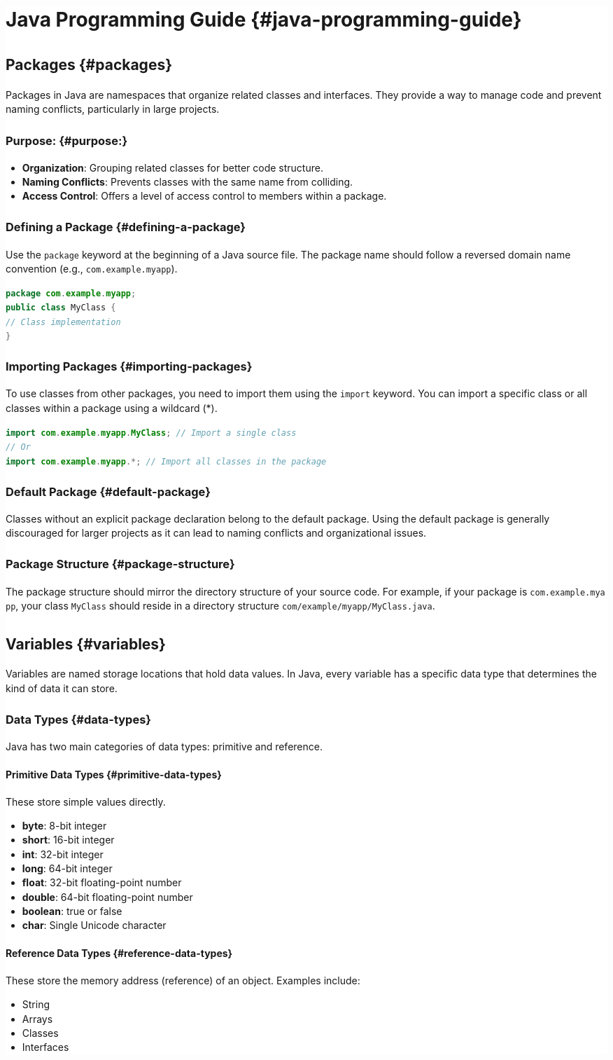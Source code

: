 # Java Programming Guide {#java-programming-guide}
## Packages {#packages}
Packages in Java are namespaces that organize related classes and interfaces. They provide a way to manage code and prevent naming conflicts, particularly in large projects.
### Purpose: {#purpose:}
- **Organization**: Grouping related classes for better code structure.
- **Naming Conflicts**: Prevents classes with the same name from colliding.
- **Access Control**: Offers a level of access control to members within a package.
### Defining a Package {#defining-a-package}
Use the `package` keyword at the beginning of a Java source file. The package name should follow a reversed domain name convention (e.g., `com.example.myapp`).
```java
package com.example.myapp;
public class MyClass {
// Class implementation
}
```
### Importing Packages {#importing-packages}
To use classes from other packages, you need to import them using the `import` keyword. You can import a specific class or all classes within a package using a wildcard (*).
```java
import com.example.myapp.MyClass; // Import a single class
// Or
import com.example.myapp.*; // Import all classes in the package
```
### Default Package {#default-package}
Classes without an explicit package declaration belong to the default package. Using the default package is generally discouraged for larger projects as it can lead to naming conflicts and organizational issues.
### Package Structure {#package-structure}
The package structure should mirror the directory structure of your source code. For example, if your package is `com.example.myapp`, your class `MyClass` should reside in a directory structure `com/example/myapp/MyClass.java`.
## Variables {#variables}
Variables are named storage locations that hold data values. In Java, every variable has a specific data type that determines the kind of data it can store.
### Data Types {#data-types}
Java has two main categories of data types: primitive and reference.
#### Primitive Data Types {#primitive-data-types}
These store simple values directly.
- **byte**: 8-bit integer
- **short**: 16-bit integer
- **int**: 32-bit integer
- **long**: 64-bit integer
- **float**: 32-bit floating-point number
- **double**: 64-bit floating-point number
- **boolean**: true or false
- **char**: Single Unicode character
#### Reference Data Types {#reference-data-types}
These store the memory address (reference) of an object. Examples include:
- String
- Arrays
- Classes
- Interfaces